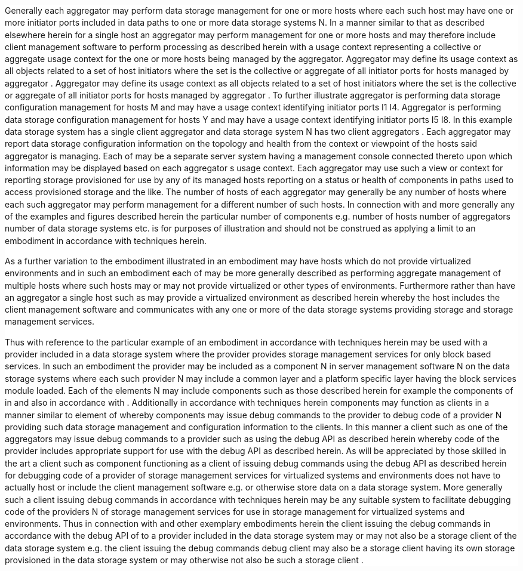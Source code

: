 Generally each aggregator may perform data storage management for one or more hosts where each such host may have one or more initiator ports included in data paths to one or more data storage systems N. In a manner similar to that as described elsewhere herein for a single host an aggregator may perform management for one or more hosts and may therefore include client management software to perform processing as described herein with a usage context representing a collective or aggregate usage context for the one or more hosts being managed by the aggregator. Aggregator may define its usage context as all objects related to a set of host initiators where the set is the collective or aggregate of all initiator ports for hosts managed by aggregator . Aggregator may define its usage context as all objects related to a set of host initiators where the set is the collective or aggregate of all initiator ports for hosts managed by aggregator . To further illustrate aggregator is performing data storage configuration management for hosts M and may have a usage context identifying initiator ports I1 I4. Aggregator is performing data storage configuration management for hosts Y and may have a usage context identifying initiator ports I5 I8. In this example data storage system has a single client aggregator and data storage system N has two client aggregators . Each aggregator may report data storage configuration information on the topology and health from the context or viewpoint of the hosts said aggregator is managing. Each of may be a separate server system having a management console connected thereto upon which information may be displayed based on each aggregator s usage context. Each aggregator may use such a view or context for reporting storage provisioned for use by any of its managed hosts reporting on a status or health of components in paths used to access provisioned storage and the like. The number of hosts of each aggregator may generally be any number of hosts where each such aggregator may perform management for a different number of such hosts. In connection with and more generally any of the examples and figures described herein the particular number of components e.g. number of hosts number of aggregators number of data storage systems etc. is for purposes of illustration and should not be construed as applying a limit to an embodiment in accordance with techniques herein.

As a further variation to the embodiment illustrated in an embodiment may have hosts which do not provide virtualized environments and in such an embodiment each of may be more generally described as performing aggregate management of multiple hosts where such hosts may or may not provide virtualized or other types of environments. Furthermore rather than have an aggregator a single host such as may provide a virtualized environment as described herein whereby the host includes the client management software and communicates with any one or more of the data storage systems providing storage and storage management services.

Thus with reference to the particular example of an embodiment in accordance with techniques herein may be used with a provider included in a data storage system where the provider provides storage management services for only block based services. In such an embodiment the provider may be included as a component N in server management software N on the data storage systems where each such provider N may include a common layer and a platform specific layer having the block services module loaded. Each of the elements N may include components such as those described herein for example the components of in and also in accordance with . Additionally in accordance with techniques herein components may function as clients in a manner similar to element of whereby components may issue debug commands to the provider to debug code of a provider N providing such data storage management and configuration information to the clients. In this manner a client such as one of the aggregators may issue debug commands to a provider such as using the debug API as described herein whereby code of the provider includes appropriate support for use with the debug API as described herein. As will be appreciated by those skilled in the art a client such as component functioning as a client of issuing debug commands using the debug API as described herein for debugging code of a provider of storage management services for virtualized systems and environments does not have to actually host or include the client management software e.g. or otherwise store data on a data storage system. More generally such a client issuing debug commands in accordance with techniques herein may be any suitable system to facilitate debugging code of the providers N of storage management services for use in storage management for virtualized systems and environments. Thus in connection with and other exemplary embodiments herein the client issuing the debug commands in accordance with the debug API of to a provider included in the data storage system may or may not also be a storage client of the data storage system e.g. the client issuing the debug commands debug client may also be a storage client having its own storage provisioned in the data storage system or may otherwise not also be such a storage client .
